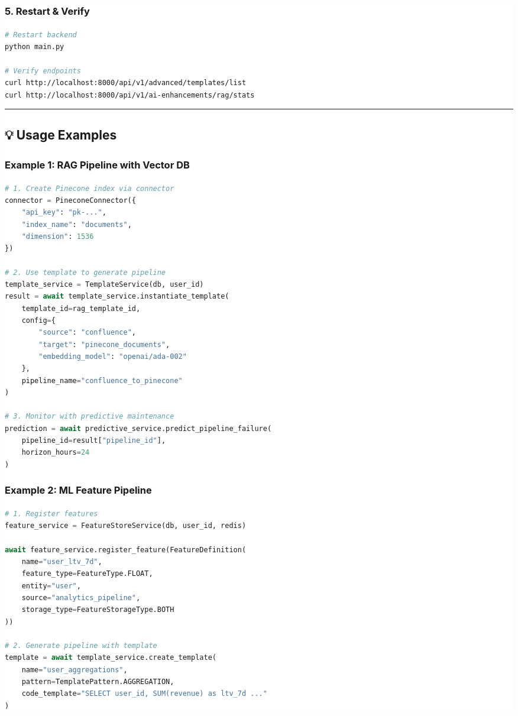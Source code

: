 ### 5. Restart & Verify

```bash
# Restart backend
python main.py

# Verify endpoints
curl http://localhost:8000/api/v1/advanced/templates/list
curl http://localhost:8000/api/v1/ai-enhancements/rag/stats
```

---

## 💡 Usage Examples

### Example 1: RAG Pipeline with Vector DB

```python
# 1. Create Pinecone index via connector
connector = PineconeConnector({
    "api_key": "pk-...",
    "index_name": "documents",
    "dimension": 1536
})

# 2. Use template to generate pipeline
template_service = TemplateService(db, user_id)
result = await template_service.instantiate_template(
    template_id=rag_template_id,
    config={
        "source": "confluence",
        "target": "pinecone_documents",
        "embedding_model": "openai/ada-002"
    },
    pipeline_name="confluence_to_pinecone"
)

# 3. Monitor with predictive maintenance
prediction = await predictive_service.predict_pipeline_failure(
    pipeline_id=result["pipeline_id"],
    horizon_hours=24
)
```

### Example 2: ML Feature Pipeline

```python
# 1. Register features
feature_service = FeatureStoreService(db, user_id, redis)

await feature_service.register_feature(FeatureDefinition(
    name="user_ltv_7d",
    feature_type=FeatureType.FLOAT,
    entity="user",
    source="analytics_pipeline",
    storage_type=FeatureStorageType.BOTH
))

# 2. Generate pipeline with template
template = await template_service.create_template(
    name="user_aggregations",
    pattern=TemplatePattern.AGGREGATION,
    code_template="SELECT user_id, SUM(revenue) as ltv_7d ..."
)
```
